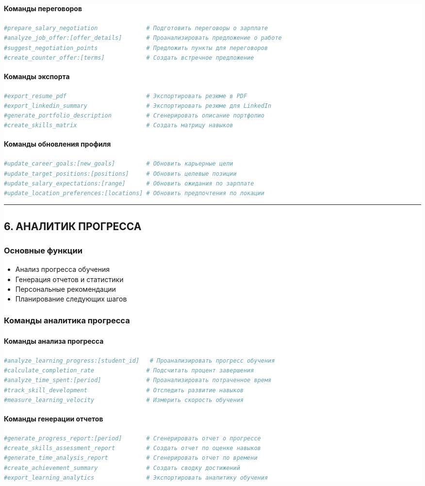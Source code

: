 #### Команды переговоров
```python
#prepare_salary_negotiation              # Подготовить переговоры о зарплате
#analyze_job_offer:[offer_details]       # Проанализировать предложение о работе
#suggest_negotiation_points              # Предложить пункты для переговоров
#create_counter_offer:[terms]            # Создать встречное предложение
```

#### Команды экспорта
```python
#export_resume_pdf                       # Экспортировать резюме в PDF
#export_linkedin_summary                 # Экспортировать резюме для LinkedIn
#generate_portfolio_description          # Сгенерировать описание портфолио
#create_skills_matrix                    # Создать матрицу навыков
```

#### Команды обновления профиля
```python
#update_career_goals:[new_goals]         # Обновить карьерные цели
#update_target_positions:[positions]     # Обновить целевые позиции
#update_salary_expectations:[range]      # Обновить ожидания по зарплате
#update_location_preferences:[locations] # Обновить предпочтения по локации
```

---

## 6. АНАЛИТИК ПРОГРЕССА

### Основные функции
- Анализ прогресса обучения
- Генерация отчетов и статистики
- Персональные рекомендации
- Планирование следующих шагов

### Команды аналитика прогресса

#### Команды анализа прогресса
```python
#analyze_learning_progress:[student_id]   # Проанализировать прогресс обучения
#calculate_completion_rate               # Подсчитать процент завершения
#analyze_time_spent:[period]             # Проанализировать потраченное время
#track_skill_development                 # Отследить развитие навыков
#measure_learning_velocity               # Измерить скорость обучения
```

#### Команды генерации отчетов
```python
#generate_progress_report:[period]       # Сгенерировать отчет о прогрессе
#create_skills_assessment_report         # Создать отчет по оценке навыков
#generate_time_analysis_report           # Сгенерировать отчет по времени
#create_achievement_summary              # Создать сводку достижений
#export_learning_analytics               # Экспортировать аналитику обучения
```
